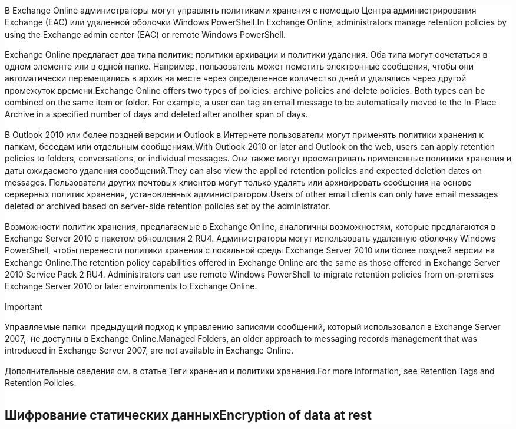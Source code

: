 <span data-ttu-id="78c0c-136">В Exchange Online администраторы могут управлять политиками хранения с помощью Центра администрирования Exchange (EAC) или удаленной оболочки Windows PowerShell.</span><span class="sxs-lookup"><span data-stu-id="78c0c-136">In Exchange Online, administrators manage retention policies by using the Exchange admin center (EAC) or remote Windows PowerShell.</span></span>
  
<span data-ttu-id="78c0c-p110">Exchange Online предлагает два типа политик: политики архивации и политики удаления. Оба типа могут сочетаться в одном элементе или в одной папке. Например, пользователь может пометить электронные сообщения, чтобы они автоматически перемещались в архив на месте через определенное количество дней и удалялись через другой промежуток времени.</span><span class="sxs-lookup"><span data-stu-id="78c0c-p110">Exchange Online offers two types of policies: archive policies and delete policies. Both types can be combined on the same item or folder. For example, a user can tag an email message to be automatically moved to the In-Place Archive in a specified number of days and deleted after another span of days.</span></span>
  
<span data-ttu-id="78c0c-140">В Outlook 2010 или более поздней версии и Outlook в Интернете пользователи могут применять политики хранения к папкам, беседам или отдельным сообщениям.</span><span class="sxs-lookup"><span data-stu-id="78c0c-140">With Outlook 2010 or later and Outlook on the web, users can apply retention policies to folders, conversations, or individual messages.</span></span> <span data-ttu-id="78c0c-141">Они также могут просматривать примененные политики хранения и даты ожидаемого удаления сообщений.</span><span class="sxs-lookup"><span data-stu-id="78c0c-141">They can also view the applied retention policies and expected deletion dates on messages.</span></span> <span data-ttu-id="78c0c-142">Пользователи других почтовых клиентов могут только удалять или архивировать сообщения на основе серверных политик хранения, установленных администратором.</span><span class="sxs-lookup"><span data-stu-id="78c0c-142">Users of other email clients can only have email messages deleted or archived based on server-side retention policies set by the administrator.</span></span>
  
<span data-ttu-id="78c0c-p112">Возможности политик хранения, предлагаемые в Exchange Online, аналогичны возможностям, которые предлагаются в Exchange Server 2010 с пакетом обновления 2 RU4. Администраторы могут использовать удаленную оболочку Windows PowerShell, чтобы перенести политики хранения с локальной среды Exchange Server 2010 или более поздней версии на Exchange Online.</span><span class="sxs-lookup"><span data-stu-id="78c0c-p112">The retention policy capabilities offered in Exchange Online are the same as those offered in Exchange Server 2010 Service Pack 2 RU4. Administrators can use remote Windows PowerShell to migrate retention policies from on-premises Exchange Server 2010 or later environments to Exchange Online.</span></span>
  
> [!IMPORTANT]
> <span data-ttu-id="78c0c-145">Управляемые папки  предыдущий подход к управлению записями сообщений, который использовался в Exchange Server 2007,  не доступны в Exchange Online.</span><span class="sxs-lookup"><span data-stu-id="78c0c-145">Managed Folders, an older approach to messaging records management that was introduced in Exchange Server 2007, are not available in Exchange Online.</span></span> 
  
<span data-ttu-id="78c0c-146">Дополнительные сведения см. в статье [Теги хранения и политики хранения](https://docs.microsoft.com/exchange/security-and-compliance/messaging-records-management/retention-tags-and-policies).</span><span class="sxs-lookup"><span data-stu-id="78c0c-146">For more information, see [Retention Tags and Retention Policies](https://docs.microsoft.com/exchange/security-and-compliance/messaging-records-management/retention-tags-and-policies).</span></span>
  
## <a name="encryption-of-data-at-rest"></a><span data-ttu-id="78c0c-147">Шифрование статических данных</span><span class="sxs-lookup"><span data-stu-id="78c0c-147">Encryption of data at rest</span></span>
